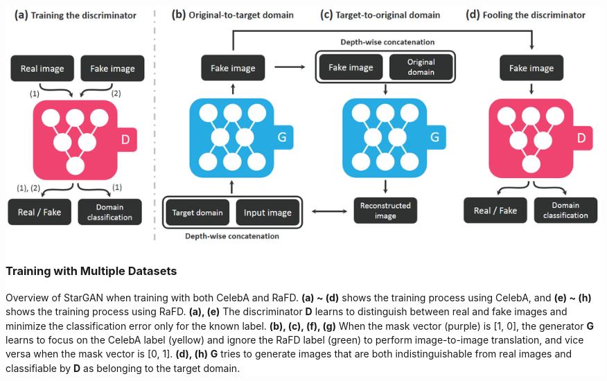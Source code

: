 <p align="center"><img width="100%" src="png/model.png" /></p>

### Training with Multiple Datasets
Overview of StarGAN when training with both CelebA and RaFD. <b>(a) ~ (d)</b> shows the training process using CelebA, and <b>(e) ~ (h)</b> shows the training process using RaFD. <b>(a), (e)</b> The discriminator <b>D</b> learns to distinguish between real and fake images and minimize the classification error only for the known label. <b>(b), (c), (f), (g)</b> When the mask vector (purple) is [1, 0], the generator <b>G</b> learns to focus on the CelebA label (yellow) and ignore the RaFD label (green) to perform image-to-image translation, and vice versa when the mask vector is [0, 1]. <b>(d), (h)</b> <b>G</b> tries to generate images that are both indistinguishable from real images and classifiable by <b>D</b> as belonging to the target domain.